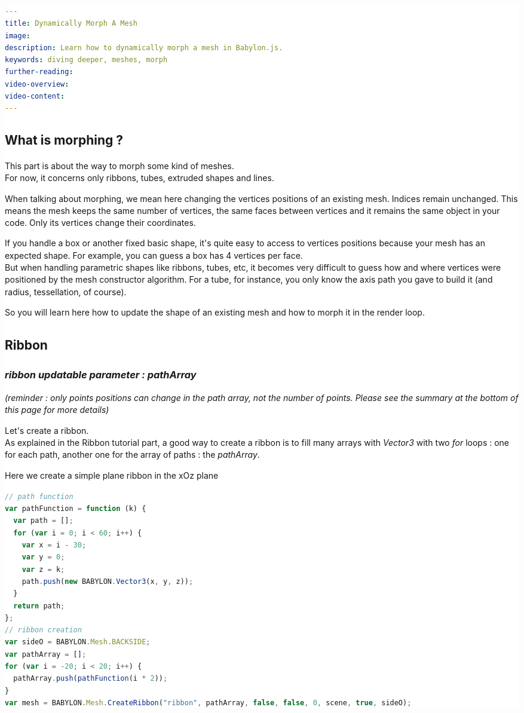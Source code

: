 ```yaml
---
title: Dynamically Morph A Mesh
image:
description: Learn how to dynamically morph a mesh in Babylon.js.
keywords: diving deeper, meshes, morph
further-reading:
video-overview:
video-content:
---
```


## What is morphing ?

This part is about the way to morph some kind of meshes.  
For now, it concerns only ribbons, tubes, extruded shapes and lines.

When talking about morphing, we mean here changing the vertices positions of an existing mesh. Indices remain unchanged. This means the mesh keeps the same number of vertices, the same faces between vertices and it remains the same object in your code.
Only its vertices change their coordinates.

If you handle a box or another fixed basic shape, it's quite easy to access to vertices positions because your mesh has an expected shape. For example, you can guess a box has 4 vertices per face.  
But when handling parametric shapes like ribbons, tubes, etc, it becomes very difficult to guess how and where vertices were positioned by the mesh constructor algorithm. For a tube, for instance, you only know the axis path you gave to build it (and radius, tessellation, of course).

So you will learn here how to update the shape of an existing mesh and how to morph it in the render loop.

## Ribbon

### _ribbon updatable parameter : pathArray_

_(reminder : only points positions can change in the path array, not the number of points. Please see the summary at the bottom of this page for more details)_

Let's create a ribbon.  
As explained in the Ribbon tutorial part, a good way to create a ribbon is to fill many arrays with _Vector3_ with two _for_ loops : one for each path, another one for the array of paths : the _pathArray_.

Here we create a simple plane ribbon in the xOz plane

```javascript
// path function
var pathFunction = function (k) {
  var path = [];
  for (var i = 0; i < 60; i++) {
    var x = i - 30;
    var y = 0;
    var z = k;
    path.push(new BABYLON.Vector3(x, y, z));
  }
  return path;
};
// ribbon creation
var sideO = BABYLON.Mesh.BACKSIDE;
var pathArray = [];
for (var i = -20; i < 20; i++) {
  pathArray.push(pathFunction(i * 2));
}
var mesh = BABYLON.Mesh.CreateRibbon("ribbon", pathArray, false, false, 0, scene, true, sideO);
```
